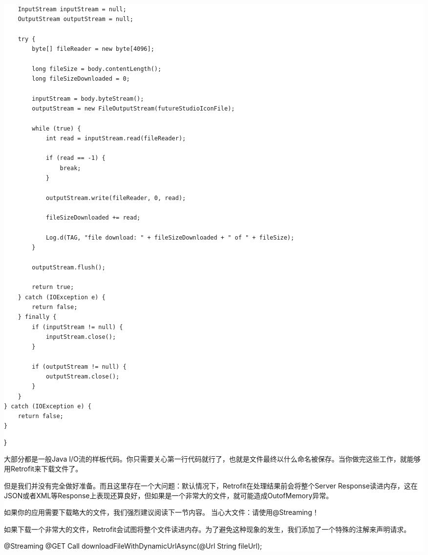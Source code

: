         InputStream inputStream = null;
        OutputStream outputStream = null;

        try {
            byte[] fileReader = new byte[4096];

            long fileSize = body.contentLength();
            long fileSizeDownloaded = 0;

            inputStream = body.byteStream();
            outputStream = new FileOutputStream(futureStudioIconFile);

            while (true) {
                int read = inputStream.read(fileReader);

                if (read == -1) {
                    break;
                }

                outputStream.write(fileReader, 0, read);

                fileSizeDownloaded += read;

                Log.d(TAG, "file download: " + fileSizeDownloaded + " of " + fileSize);
            }

            outputStream.flush();

            return true;
        } catch (IOException e) {
            return false;
        } finally {
            if (inputStream != null) {
                inputStream.close();
            }

            if (outputStream != null) {
                outputStream.close();
            }
        }
    } catch (IOException e) {
        return false;
    }
}

大部分都是一般Java I/O流的样板代码。你只需要关心第一行代码就行了，也就是文件最终以什么命名被保存。当你做完这些工作，就能够用Retrofit来下载文件了。

但是我们并没有完全做好准备。而且这里存在一个大问题：默认情况下，Retrofit在处理结果前会将整个Server Response读进内存，这在JSON或者XML等Response上表现还算良好，但如果是一个非常大的文件，就可能造成OutofMemory异常。

如果你的应用需要下载略大的文件，我们强烈建议阅读下一节内容。
当心大文件：请使用@Streaming！

如果下载一个非常大的文件，Retrofit会试图将整个文件读进内存。为了避免这种现象的发生，我们添加了一个特殊的注解来声明请求。

@Streaming
@GET
Call<ResponseBody> downloadFileWithDynamicUrlAsync(@Url String fileUrl);
